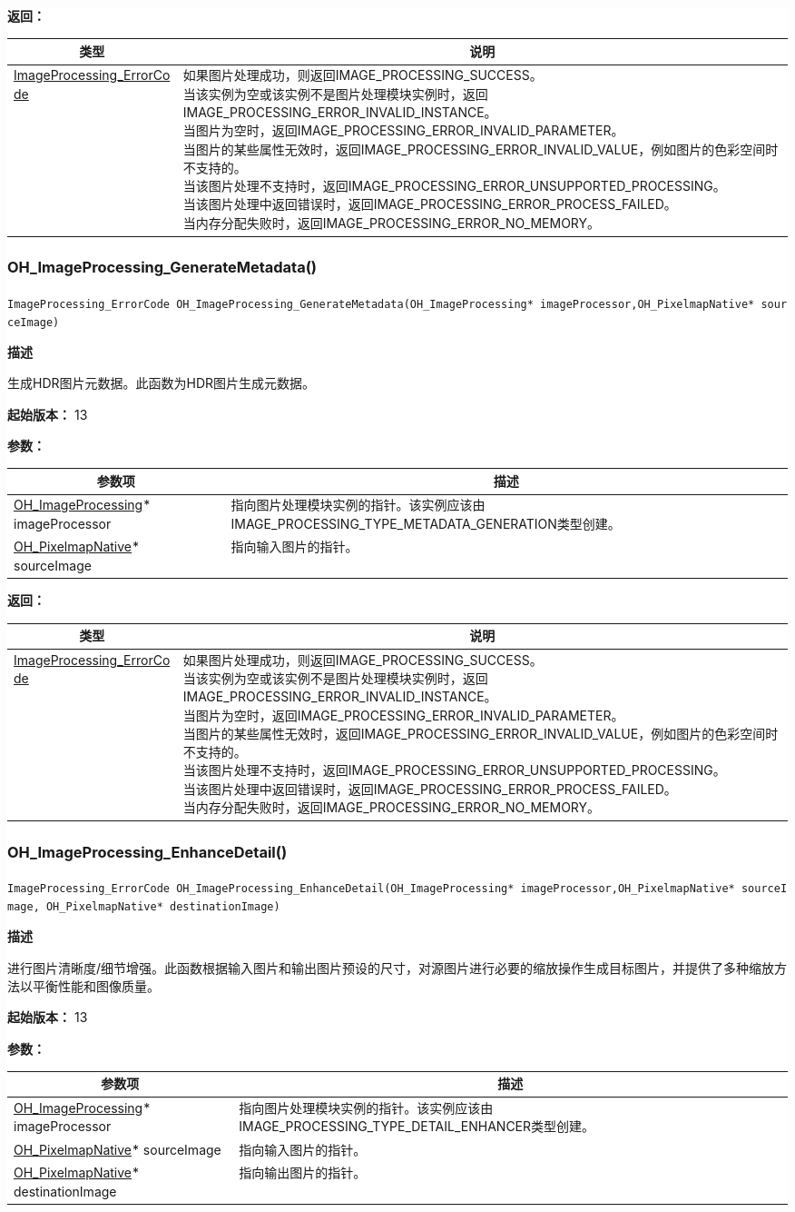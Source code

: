**返回：**

| 类型 | 说明 |
| -- | -- |
| [ImageProcessing_ErrorCode](capi-image-processing-types-h.md#imageprocessing_errorcode) | 如果图片处理成功，则返回IMAGE_PROCESSING_SUCCESS。<br> 当该实例为空或该实例不是图片处理模块实例时，返回IMAGE_PROCESSING_ERROR_INVALID_INSTANCE。<br> 当图片为空时，返回IMAGE_PROCESSING_ERROR_INVALID_PARAMETER。<br> 当图片的某些属性无效时，返回IMAGE_PROCESSING_ERROR_INVALID_VALUE，例如图片的色彩空间时不支持的。<br> 当该图片处理不支持时，返回IMAGE_PROCESSING_ERROR_UNSUPPORTED_PROCESSING。<br> 当该图片处理中返回错误时，返回IMAGE_PROCESSING_ERROR_PROCESS_FAILED。<br> 当内存分配失败时，返回IMAGE_PROCESSING_ERROR_NO_MEMORY。 |

### OH_ImageProcessing_GenerateMetadata()

```
ImageProcessing_ErrorCode OH_ImageProcessing_GenerateMetadata(OH_ImageProcessing* imageProcessor,OH_PixelmapNative* sourceImage)
```

**描述**

生成HDR图片元数据。此函数为HDR图片生成元数据。

**起始版本：** 13


**参数：**

| 参数项 | 描述 |
| -- | -- |
| [OH_ImageProcessing](capi-imageprocessing-oh-imageprocessing.md)* imageProcessor | 指向图片处理模块实例的指针。该实例应该由IMAGE_PROCESSING_TYPE_METADATA_GENERATION类型创建。 |
| [OH_PixelmapNative](capi-image-nativemodule-oh-pixelmapnative.md)* sourceImage | 指向输入图片的指针。 |

**返回：**

| 类型 | 说明 |
| -- | -- |
| [ImageProcessing_ErrorCode](capi-image-processing-types-h.md#imageprocessing_errorcode) | 如果图片处理成功，则返回IMAGE_PROCESSING_SUCCESS。<br> 当该实例为空或该实例不是图片处理模块实例时，返回IMAGE_PROCESSING_ERROR_INVALID_INSTANCE。<br> 当图片为空时，返回IMAGE_PROCESSING_ERROR_INVALID_PARAMETER。<br> 当图片的某些属性无效时，返回IMAGE_PROCESSING_ERROR_INVALID_VALUE，例如图片的色彩空间时不支持的。<br> 当该图片处理不支持时，返回IMAGE_PROCESSING_ERROR_UNSUPPORTED_PROCESSING。<br> 当该图片处理中返回错误时，返回IMAGE_PROCESSING_ERROR_PROCESS_FAILED。<br> 当内存分配失败时，返回IMAGE_PROCESSING_ERROR_NO_MEMORY。 |

### OH_ImageProcessing_EnhanceDetail()

```
ImageProcessing_ErrorCode OH_ImageProcessing_EnhanceDetail(OH_ImageProcessing* imageProcessor,OH_PixelmapNative* sourceImage, OH_PixelmapNative* destinationImage)
```

**描述**

进行图片清晰度/细节增强。此函数根据输入图片和输出图片预设的尺寸，对源图片进行必要的缩放操作生成目标图片，并提供了多种缩放方法以平衡性能和图像质量。

**起始版本：** 13


**参数：**

| 参数项 | 描述 |
| -- | -- |
| [OH_ImageProcessing](capi-imageprocessing-oh-imageprocessing.md)* imageProcessor | 指向图片处理模块实例的指针。该实例应该由IMAGE_PROCESSING_TYPE_DETAIL_ENHANCER类型创建。 |
| [OH_PixelmapNative](capi-image-nativemodule-oh-pixelmapnative.md)* sourceImage | 指向输入图片的指针。 |
| [OH_PixelmapNative](capi-image-nativemodule-oh-pixelmapnative.md)* destinationImage | 指向输出图片的指针。 |
